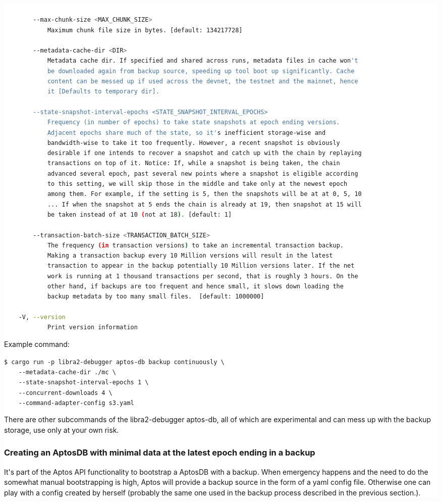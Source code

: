 ```bash

        --max-chunk-size <MAX_CHUNK_SIZE>
            Maximum chunk file size in bytes. [default: 134217728]

        --metadata-cache-dir <DIR>
            Metadata cache dir. If specified and shared across runs, metadata files in cache won't
            be downloaded again from backup source, speeding up tool boot up significantly. Cache
            content can be messed up if used across the devnet, the testnet and the mainnet, hence
            it [Defaults to temporary dir].

        --state-snapshot-interval-epochs <STATE_SNAPSHOT_INTERVAL_EPOCHS>
            Frequency (in number of epochs) to take state snapshots at epoch ending versions.
            Adjacent epochs share much of the state, so it's inefficient storage-wise and
            bandwidth-wise to take it too frequently. However, a recent snapshot is obviously
            desirable if one intends to recover a snapshot and catch up with the chain by replaying
            transactions on top of it. Notice: If, while a snapshot is being taken, the chain
            advanced several epoch, past several new points where a snapshot is eligible according
            to this setting, we will skip those in the middle and take only at the newest epoch
            among them. For example, if the setting is 5, then the snapshots will be at at 0, 5, 10
            ... If when the snapshot at 5 ends the chain is already at 19, then snapshot at 15 will
            be taken instead of at 10 (not at 18). [default: 1]

        --transaction-batch-size <TRANSACTION_BATCH_SIZE>
            The frequency (in transaction versions) to take an incremental transaction backup.
            Making a transaction backup every 10 Million versions will result in the latest
            transaction to appear in the backup potentially 10 Million versions later. If the net
            work is running at 1 thousand transactions per second, that is roughly 3 hours. On the
            other hand, if backups are too frequent and hence small, it slows down loading the
            backup metadata by too many small files.  [default: 1000000]

    -V, --version
            Print version information
```

Example command:
```
$ cargo run -p libra2-debugger aptos-db backup continuously \
    --metadata-cache-dir ./mc \
    --state-snapshot-interval-epochs 1 \
    --concurrent-downloads 4 \
    --command-adapter-config s3.yaml
```

There are other subcommands of the libra2-debugger aptos-db, all of which are experimental
and can mess up with the backup storage, use only at your own risk.

### Creating an AptosDB with minimal data at the latest epoch ending in a backup

It's part of the Aptos API functionality to bootstrap a AptosDB with a backup.
When emergency happens and the need to do the somewhat manual bootstrapping is
high, Aptos will provide a backup source in the form of a yaml config file. Otherwise
one can play with a config created by herself (probably the same one used in the
backup process described in the previous section.).
